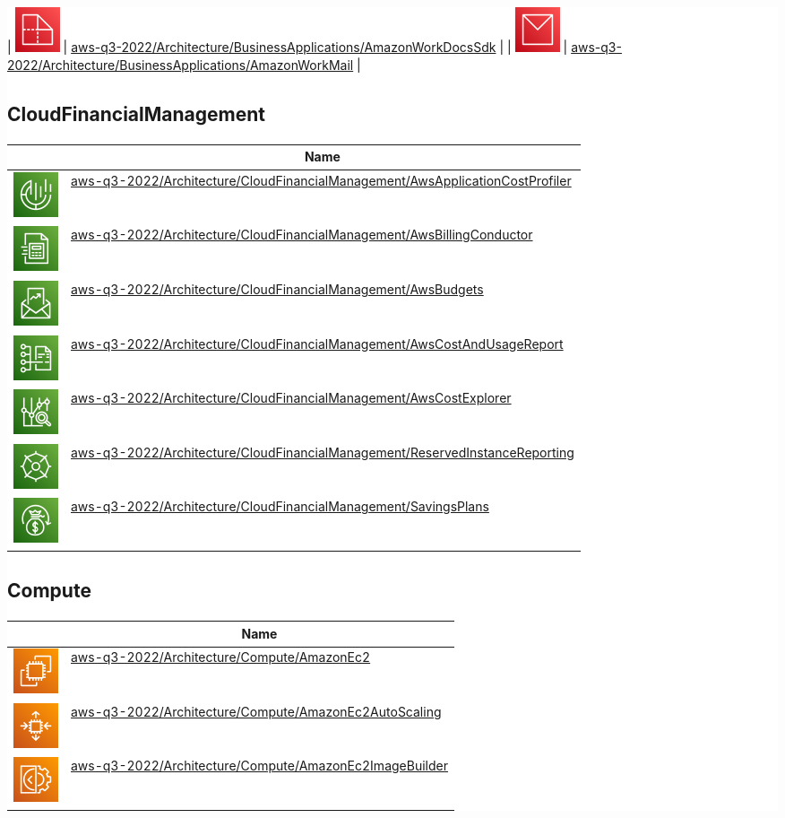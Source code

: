 | ![illustration of aws-q3-2022/Architecture/BusinessApplications/AmazonWorkDocsSdk](../../aws-q3-2022/Architecture/BusinessApplications/AmazonWorkDocsSdk.png) | [aws-q3-2022/Architecture/BusinessApplications/AmazonWorkDocsSdk](../../aws-q3-2022/Architecture/BusinessApplications/AmazonWorkDocsSdk.md) |
| ![illustration of aws-q3-2022/Architecture/BusinessApplications/AmazonWorkMail](../../aws-q3-2022/Architecture/BusinessApplications/AmazonWorkMail.png) | [aws-q3-2022/Architecture/BusinessApplications/AmazonWorkMail](../../aws-q3-2022/Architecture/BusinessApplications/AmazonWorkMail.md) |

<span id="family-cloudfinancialmanagement"></span>
## CloudFinancialManagement
| |Name|
|:---:|---|
| ![illustration of aws-q3-2022/Architecture/CloudFinancialManagement/AwsApplicationCostProfiler](../../aws-q3-2022/Architecture/CloudFinancialManagement/AwsApplicationCostProfiler.png) | [aws-q3-2022/Architecture/CloudFinancialManagement/AwsApplicationCostProfiler](../../aws-q3-2022/Architecture/CloudFinancialManagement/AwsApplicationCostProfiler.md) |
| ![illustration of aws-q3-2022/Architecture/CloudFinancialManagement/AwsBillingConductor](../../aws-q3-2022/Architecture/CloudFinancialManagement/AwsBillingConductor.png) | [aws-q3-2022/Architecture/CloudFinancialManagement/AwsBillingConductor](../../aws-q3-2022/Architecture/CloudFinancialManagement/AwsBillingConductor.md) |
| ![illustration of aws-q3-2022/Architecture/CloudFinancialManagement/AwsBudgets](../../aws-q3-2022/Architecture/CloudFinancialManagement/AwsBudgets.png) | [aws-q3-2022/Architecture/CloudFinancialManagement/AwsBudgets](../../aws-q3-2022/Architecture/CloudFinancialManagement/AwsBudgets.md) |
| ![illustration of aws-q3-2022/Architecture/CloudFinancialManagement/AwsCostAndUsageReport](../../aws-q3-2022/Architecture/CloudFinancialManagement/AwsCostAndUsageReport.png) | [aws-q3-2022/Architecture/CloudFinancialManagement/AwsCostAndUsageReport](../../aws-q3-2022/Architecture/CloudFinancialManagement/AwsCostAndUsageReport.md) |
| ![illustration of aws-q3-2022/Architecture/CloudFinancialManagement/AwsCostExplorer](../../aws-q3-2022/Architecture/CloudFinancialManagement/AwsCostExplorer.png) | [aws-q3-2022/Architecture/CloudFinancialManagement/AwsCostExplorer](../../aws-q3-2022/Architecture/CloudFinancialManagement/AwsCostExplorer.md) |
| ![illustration of aws-q3-2022/Architecture/CloudFinancialManagement/ReservedInstanceReporting](../../aws-q3-2022/Architecture/CloudFinancialManagement/ReservedInstanceReporting.png) | [aws-q3-2022/Architecture/CloudFinancialManagement/ReservedInstanceReporting](../../aws-q3-2022/Architecture/CloudFinancialManagement/ReservedInstanceReporting.md) |
| ![illustration of aws-q3-2022/Architecture/CloudFinancialManagement/SavingsPlans](../../aws-q3-2022/Architecture/CloudFinancialManagement/SavingsPlans.png) | [aws-q3-2022/Architecture/CloudFinancialManagement/SavingsPlans](../../aws-q3-2022/Architecture/CloudFinancialManagement/SavingsPlans.md) |

<span id="family-compute"></span>
## Compute
| |Name|
|:---:|---|
| ![illustration of aws-q3-2022/Architecture/Compute/AmazonEc2](../../aws-q3-2022/Architecture/Compute/AmazonEc2.png) | [aws-q3-2022/Architecture/Compute/AmazonEc2](../../aws-q3-2022/Architecture/Compute/AmazonEc2.md) |
| ![illustration of aws-q3-2022/Architecture/Compute/AmazonEc2AutoScaling](../../aws-q3-2022/Architecture/Compute/AmazonEc2AutoScaling.png) | [aws-q3-2022/Architecture/Compute/AmazonEc2AutoScaling](../../aws-q3-2022/Architecture/Compute/AmazonEc2AutoScaling.md) |
| ![illustration of aws-q3-2022/Architecture/Compute/AmazonEc2ImageBuilder](../../aws-q3-2022/Architecture/Compute/AmazonEc2ImageBuilder.png) | [aws-q3-2022/Architecture/Compute/AmazonEc2ImageBuilder](../../aws-q3-2022/Architecture/Compute/AmazonEc2ImageBuilder.md) |